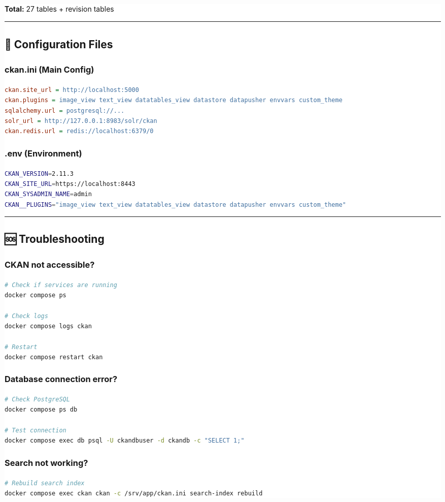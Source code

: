 **Total:** 27 tables + revision tables

---

## 🔧 **Configuration Files**

### **ckan.ini** (Main Config)
```ini
ckan.site_url = http://localhost:5000
ckan.plugins = image_view text_view datatables_view datastore datapusher envvars custom_theme
sqlalchemy.url = postgresql://...
solr_url = http://127.0.0.1:8983/solr/ckan
ckan.redis.url = redis://localhost:6379/0
```

### **.env** (Environment)
```bash
CKAN_VERSION=2.11.3
CKAN_SITE_URL=https://localhost:8443
CKAN_SYSADMIN_NAME=admin
CKAN__PLUGINS="image_view text_view datatables_view datastore datapusher envvars custom_theme"
```

---

## 🆘 **Troubleshooting**

### **CKAN not accessible?**
```bash
# Check if services are running
docker compose ps

# Check logs
docker compose logs ckan

# Restart
docker compose restart ckan
```

### **Database connection error?**
```bash
# Check PostgreSQL
docker compose ps db

# Test connection
docker compose exec db psql -U ckandbuser -d ckandb -c "SELECT 1;"
```

### **Search not working?**
```bash
# Rebuild search index
docker compose exec ckan ckan -c /srv/app/ckan.ini search-index rebuild
```
